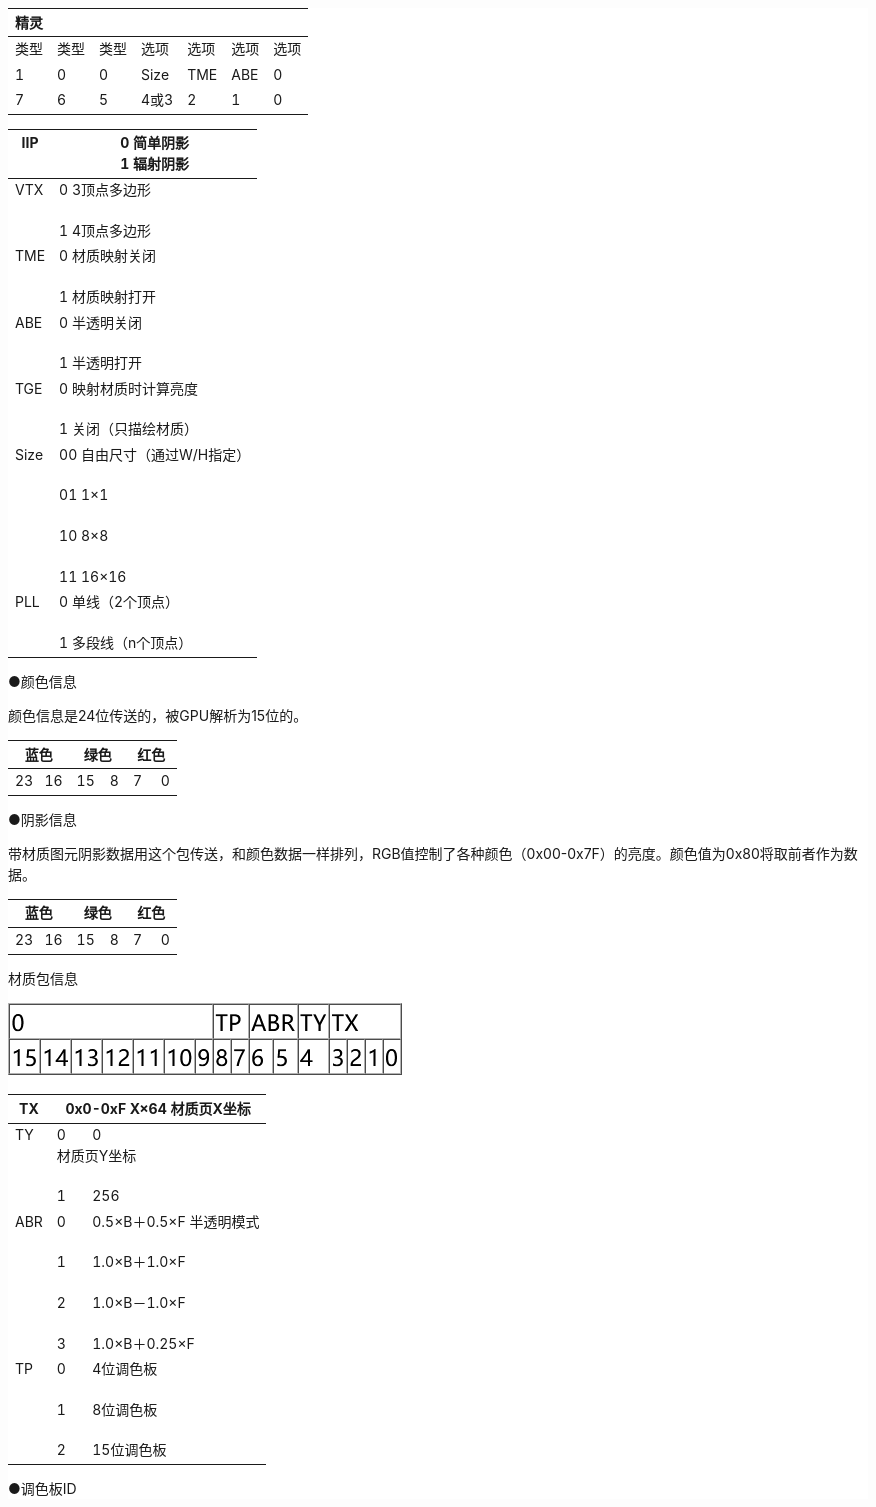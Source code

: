 | 精灵  |     |     |      |     |     |     |
| --- | --- | --- | ---- | --- | --- | --- |
| 类型  | 类型  | 类型  | 选项   | 选项  | 选项  | 选项  |
| 1   | 0   | 0   | Size | TME | ABE | 0   |
| 7   | 6   | 5   | 4或3  | 2   | 1   | 0   |

| IIP  | 0 简单阴影  <br>1 辐射阴影                                              |
| ---- | --------------------------------------------------------------- |
| VTX  | 0 3顶点多边形<br> <br>1 4顶点多边形                                       |
| TME  | 0 材质映射关闭<br> <br>1 材质映射打开                                       |
| ABE  | 0 半透明关闭<br> <br>1 半透明打开                                         |
| TGE  | 0 映射材质时计算亮度<br> <br>1 关闭（只描绘材质）                                 |
| Size | 00 自由尺寸（通过W/H指定）<br> <br>01 1×1<br> <br>10 8×8<br> <br>11 16×16 |
| PLL  | 0 单线（2个顶点）<br> <br>1 多段线（n个顶点）                                  |

●颜色信息

颜色信息是24位传送的，被GPU解析为15位的。

| 蓝色      | 绿色      | 红色      |
| ------- | ------- | ------- |
| 23   16 | 15    8 | 7     0 |

●阴影信息

带材质图元阴影数据用这个包传送，和颜色数据一样排列，RGB值控制了各种颜色（0x00-0x7F）的亮度。颜色值为0x80将取前者作为数据。

| 蓝色      | 绿色      | 红色      |
| ------- | ------- | ------- |
| 23   16 | 15    8 | 7     0 |

材质包信息

![](./img/图形处理芯片/PixPin_2024-07-21_14-35-30.png)

| TX  | 0x0-0xF X×64 材质页X坐标                                                                                            |
| --- | -------------------------------------------------------------------------------------------------------------- |
| TY  | 0       0     <br>材质页Y坐标<br><br> 1       256                                                                   |
| ABR | 0       0.5×B＋0.5×F 半透明模式<br> <br>1       1.0×B＋1.0×F<br> <br>2       1.0×B－1.0×F<br> <br>3       1.0×B＋0.25×F |
| TP  | 0       4位调色板<br> <br>1       8位调色板<br> <br>2       15位调色板                                                     |

●调色板ID

